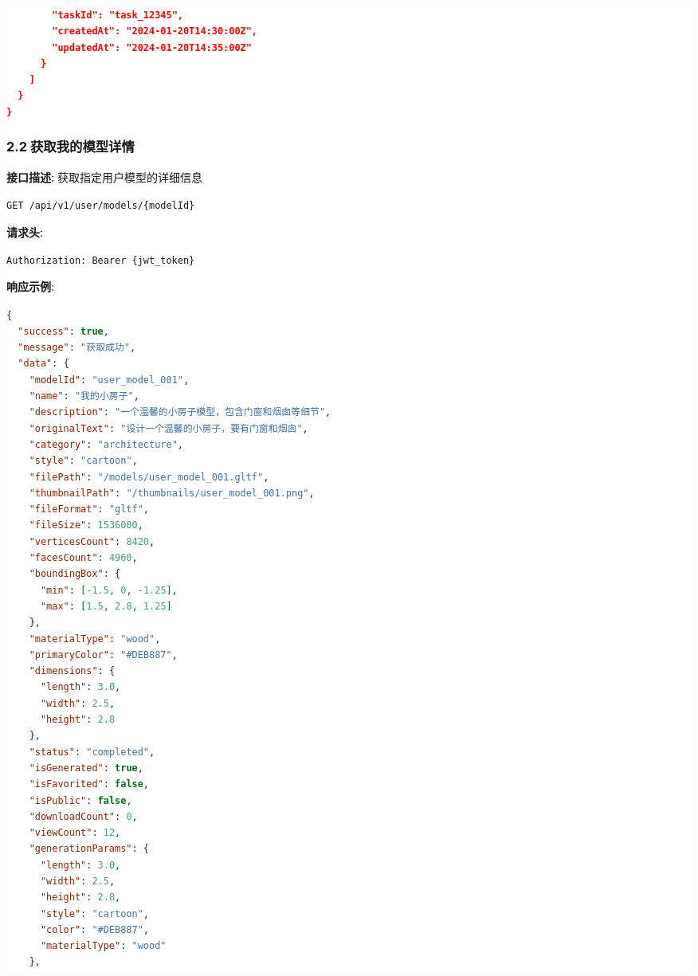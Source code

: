 ```json
        "taskId": "task_12345",
        "createdAt": "2024-01-20T14:30:00Z",
        "updatedAt": "2024-01-20T14:35:00Z"
      }
    ]
  }
}
```

### 2.2 获取我的模型详情

**接口描述**: 获取指定用户模型的详细信息

```http
GET /api/v1/user/models/{modelId}
```

**请求头**:
```
Authorization: Bearer {jwt_token}
```

**响应示例**:
```json
{
  "success": true,
  "message": "获取成功",
  "data": {
    "modelId": "user_model_001",
    "name": "我的小房子",
    "description": "一个温馨的小房子模型，包含门窗和烟囱等细节",
    "originalText": "设计一个温馨的小房子，要有门窗和烟囱",
    "category": "architecture",
    "style": "cartoon",
    "filePath": "/models/user_model_001.gltf",
    "thumbnailPath": "/thumbnails/user_model_001.png",
    "fileFormat": "gltf",
    "fileSize": 1536000,
    "verticesCount": 8420,
    "facesCount": 4960,
    "boundingBox": {
      "min": [-1.5, 0, -1.25],
      "max": [1.5, 2.8, 1.25]
    },
    "materialType": "wood",
    "primaryColor": "#DEB887",
    "dimensions": {
      "length": 3.0,
      "width": 2.5,
      "height": 2.8
    },
    "status": "completed",
    "isGenerated": true,
    "isFavorited": false,
    "isPublic": false,
    "downloadCount": 0,
    "viewCount": 12,
    "generationParams": {
      "length": 3.0,
      "width": 2.5,
      "height": 2.8,
      "style": "cartoon",
      "color": "#DEB887",
      "materialType": "wood"
    },
```
